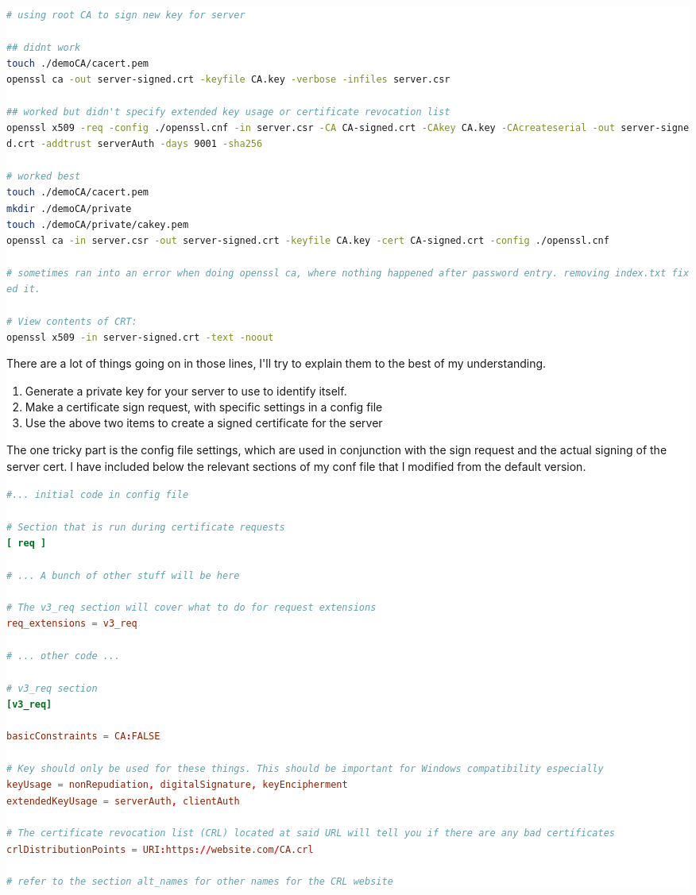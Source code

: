 ```bash
# using root CA to sign new key for server

## didnt work
touch ./demoCA/cacert.pem
openssl ca -out server-signed.crt -keyfile CA.key -verbose -infiles server.csr

## worked but didn't specify extended key usage or certificate revocation list
openssl x509 -req -config ./openssl.cnf -in server.csr -CA CA-signed.crt -CAkey CA.key -CAcreateserial -out server-signed.crt -addtrust serverAuth -days 9001 -sha256

# worked best
touch ./demoCA/cacert.pem
mkdir ./demoCA/private
touch ./demoCA/private/cakey.pem
openssl ca -in server.csr -out server-signed.crt -keyfile CA.key -cert CA-signed.crt -config ./openssl.cnf

# sometimes ran into an error when doing openssl ca, where nothing happened after password entry. removing index.txt fixed it.

# View contents of CRT:
openssl x509 -in server-signed.crt -text -noout

```

There are a lot of things going on in those lines, I'll try to explain them to the best of my understanding.

1. Generate a private key for your server to use to identify itself.  
1. Make a certificate sign request, with specific settings in a config file
1. Use the above two items to create a signed certificate for the server

The one tricky part is the config file settings, which are used in conjunction with the sign request and the actual signing of the server cert. I have included below the relevant sections of my conf file that I modified from the default version.



```cnf
#... initial code in config file 

# Section that is run during certificate requests
[ req ]

# ... A bunch of other stuff will be here

# The v3_req section will cover what to do for request extensions
req_extensions = v3_req

# ... other code ...

# v3_req section
[v3_req]

basicConstraints = CA:FALSE

# Key should only be used for these things. This should be important for Windows compatibility especially
keyUsage = nonRepudiation, digitalSignature, keyEncipherment
extendedKeyUsage = serverAuth, clientAuth

# The certificate revocation list (CRL) located at said URL will tell you if there are any bad certificates
crlDistributionPoints = URI:https://website.com/CA.crl

# refer to the section alt_names for other names for the CRL website
```